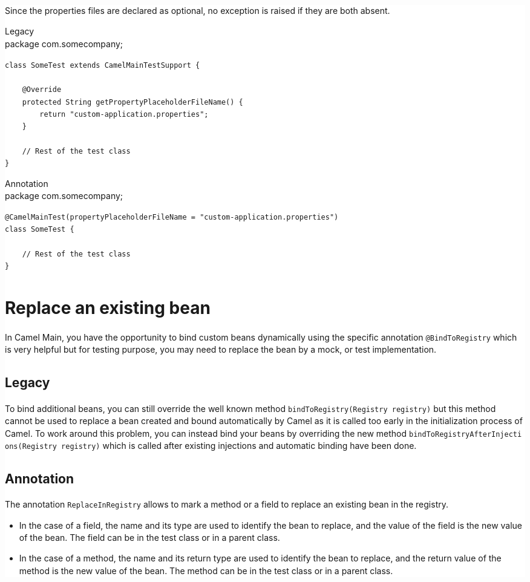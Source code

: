 Since the properties files are declared as optional, no exception is
raised if they are both absent.

Legacy  
package com.somecompany;

    class SomeTest extends CamelMainTestSupport {
    
        @Override
        protected String getPropertyPlaceholderFileName() {
            return "custom-application.properties";
        }
    
        // Rest of the test class
    }

Annotation  
package com.somecompany;

    @CamelMainTest(propertyPlaceholderFileName = "custom-application.properties")
    class SomeTest {
    
        // Rest of the test class
    }

# Replace an existing bean

In Camel Main, you have the opportunity to bind custom beans dynamically
using the specific annotation `@BindToRegistry` which is very helpful
but for testing purpose, you may need to replace the bean by a mock, or
test implementation.

## Legacy

To bind additional beans, you can still override the well known method
`bindToRegistry(Registry registry)` but this method cannot be used to
replace a bean created and bound automatically by Camel as it is called
too early in the initialization process of Camel. To work around this
problem, you can instead bind your beans by overriding the new method
`bindToRegistryAfterInjections(Registry registry)` which is called after
existing injections and automatic binding have been done.

## Annotation

The annotation `ReplaceInRegistry` allows to mark a method or a field to
replace an existing bean in the registry.

-   In the case of a field, the name and its type are used to identify
    the bean to replace, and the value of the field is the new value of
    the bean. The field can be in the test class or in a parent class.

-   In the case of a method, the name and its return type are used to
    identify the bean to replace, and the return value of the method is
    the new value of the bean. The method can be in the test class or in
    a parent class.
